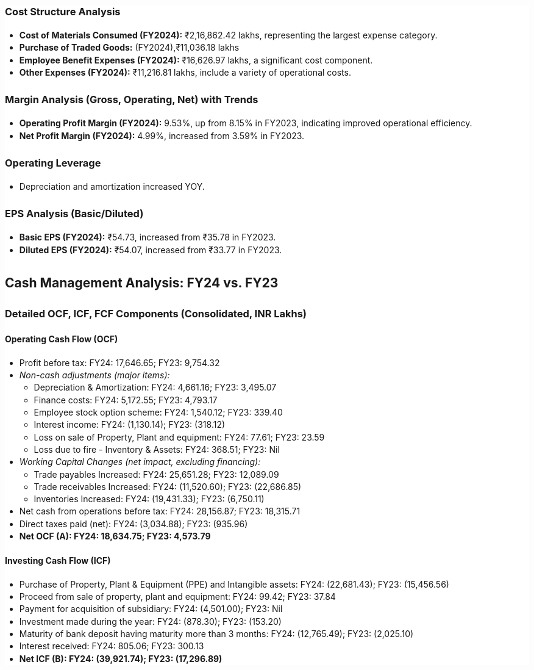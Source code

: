 ### Cost Structure Analysis

*   **Cost of Materials Consumed (FY2024):** ₹2,16,862.42 lakhs, representing the largest expense category.
*   **Purchase of Traded Goods:** (FY2024),₹11,036.18 lakhs
*   **Employee Benefit Expenses (FY2024):** ₹16,626.97 lakhs, a significant cost component.
*   **Other Expenses (FY2024):** ₹11,216.81 lakhs, include a variety of operational costs.

### Margin Analysis (Gross, Operating, Net) with Trends

*   **Operating Profit Margin (FY2024):** 9.53%, up from 8.15% in FY2023, indicating improved operational efficiency.
*   **Net Profit Margin (FY2024):** 4.99%, increased from 3.59% in FY2023.

### Operating Leverage

*   Depreciation and amortization increased YOY.

### EPS Analysis (Basic/Diluted)

*   **Basic EPS (FY2024):** ₹54.73, increased from ₹35.78 in FY2023.
*   **Diluted EPS (FY2024):** ₹54.07, increased from ₹33.77 in FY2023.

## Cash Management Analysis: FY24 vs. FY23

### Detailed OCF, ICF, FCF Components (Consolidated, INR Lakhs)

#### Operating Cash Flow (OCF)

*   Profit before tax: FY24: 17,646.65; FY23: 9,754.32
*   *Non-cash adjustments (major items):*
    *   Depreciation & Amortization: FY24: 4,661.16; FY23: 3,495.07
    *   Finance costs: FY24: 5,172.55; FY23: 4,793.17
    *   Employee stock option scheme: FY24: 1,540.12; FY23: 339.40
    *   Interest income: FY24: (1,130.14); FY23: (318.12)
    *   Loss on sale of Property, Plant and equipment: FY24: 77.61; FY23: 23.59
    *   Loss due to fire - Inventory & Assets: FY24: 368.51; FY23: Nil
*   *Working Capital Changes (net impact, excluding financing):*
    *   Trade payables Increased: FY24: 25,651.28; FY23: 12,089.09
    *   Trade receivables Increased: FY24: (11,520.60); FY23: (22,686.85)
    *   Inventories Increased: FY24: (19,431.33); FY23: (6,750.11)
*   Net cash from operations before tax: FY24: 28,156.87; FY23: 18,315.71
*   Direct taxes paid (net): FY24: (3,034.88); FY23: (935.96)
*   **Net OCF (A): FY24: 18,634.75; FY23: 4,573.79**

#### Investing Cash Flow (ICF)

*   Purchase of Property, Plant & Equipment (PPE) and Intangible assets: FY24: (22,681.43); FY23: (15,456.56)
*   Proceed from sale of property, plant and equipment: FY24: 99.42; FY23: 37.84
*   Payment for acquisition of subsidiary: FY24: (4,501.00); FY23: Nil
*   Investment made during the year: FY24: (878.30); FY23: (153.20)
*   Maturity of bank deposit having maturity more than 3 months: FY24: (12,765.49); FY23: (2,025.10)
*   Interest received: FY24: 805.06; FY23: 300.13
*   **Net ICF (B): FY24: (39,921.74); FY23: (17,296.89)**
